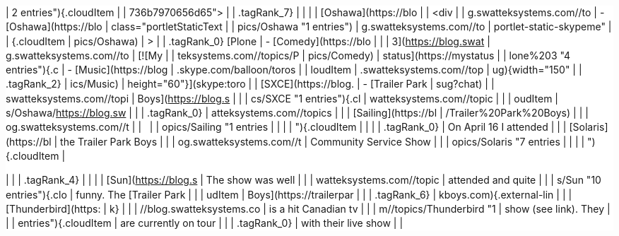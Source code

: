 | 2 entries"){.cloudItem   |                          | 736b7970656d65">         |
|     .tagRank_7}          | </div>                   |                          |
|     [Oshawa](https://blo |                          | <div                     |
| g.swatteksystems.com//to | -   [Oshawa](https://blo | class="portletStaticText |
| pics/Oshawa "1 entries") | g.swatteksystems.com//to |  portlet-static-skypeme" |
| {.cloudItem              | pics/Oshawa)             | >                        |
|     .tagRank_0} [Plone   | -   [Comedy](https://blo |                          |
|     3](https://blog.swat | g.swatteksystems.com//to | [![My                    |
| teksystems.com//topics/P | pics/Comedy)             | status](https://mystatus |
| lone%203 "4 entries"){.c | -   [Music](https://blog | .skype.com/balloon/toros |
| loudItem                 | .swatteksystems.com//top | ug){width="150"          |
|     .tagRank_2}          | ics/Music)               | height="60"}](skype:toro |
|     [SXCE](https://blog. | -   [Trailer Park        | sug?chat)                |
| swatteksystems.com//topi |     Boys](https://blog.s |                          |
| cs/SXCE "1 entries"){.cl | watteksystems.com//topic | </div>                   |
| oudItem                  | s/Oshawa/https://blog.sw |                          |
|     .tagRank_0}          | atteksystems.com//topics | </div>                   |
|     [Sailing](https://bl | /Trailer%20Park%20Boys)  |                          |
| og.swatteksystems.com//t |                          |                          |
| opics/Sailing "1 entries | </div>                   |                          |
| "){.cloudItem            |                          | </div>                   |
|     .tagRank_0}          | On April 16 I attended   |                          |
|     [Solaris](https://bl | the Trailer Park Boys    |                          |
| og.swatteksystems.com//t | Community Service Show   |                          |
| opics/Solaris "7 entries |                          |                          |
| "){.cloudItem            | <div class="plain">      |                          |
|     .tagRank_4}          |                          |                          |
|     [Sun](https://blog.s | The show was well        |                          |
| watteksystems.com//topic | attended and quite       |                          |
| s/Sun "10 entries"){.clo | funny. The [Trailer Park |                          |
| udItem                   | Boys](https://trailerpar |                          |
|     .tagRank_6}          | kboys.com){.external-lin |                          |
|     [Thunderbird](https: | k}                       |                          |
| //blog.swatteksystems.co | is a hit Canadian tv     |                          |
| m//topics/Thunderbird "1 | show (see link). They    |                          |
|  entries"){.cloudItem    | are currently on tour    |                          |
|     .tagRank_0}          | with their live show     |                          |